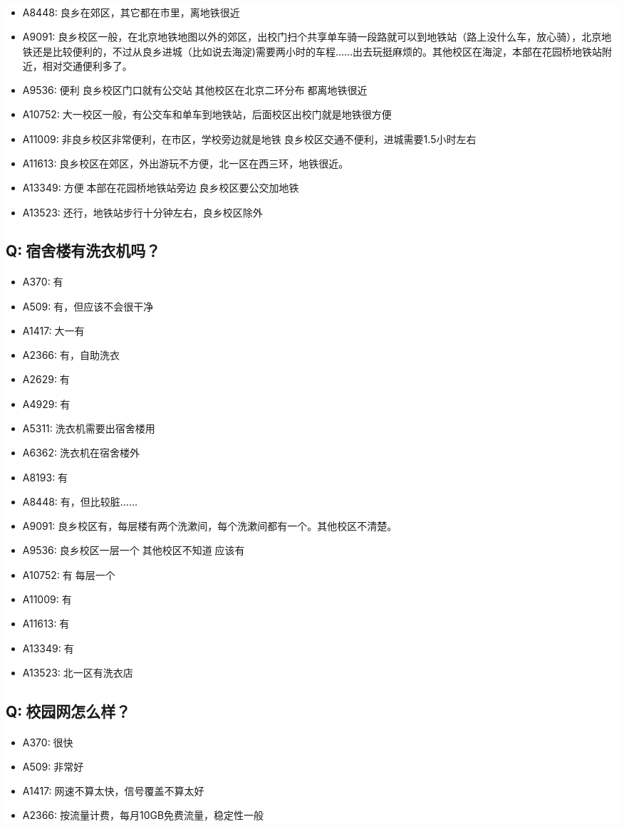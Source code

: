 - A8448: 良乡在郊区，其它都在市里，离地铁很近

- A9091: 良乡校区一般，在北京地铁地图以外的郊区，出校门扫个共享单车骑一段路就可以到地铁站（路上没什么车，放心骑），北京地铁还是比较便利的，不过从良乡进城（比如说去海淀)需要两小时的车程……出去玩挺麻烦的。其他校区在海淀，本部在花园桥地铁站附近，相对交通便利多了。

- A9536: 便利 良乡校区门口就有公交站 其他校区在北京二环分布 都离地铁很近

- A10752: 大一校区一般，有公交车和单车到地铁站，后面校区出校门就是地铁很方便

- A11009: 非良乡校区非常便利，在市区，学校旁边就是地铁 良乡校区交通不便利，进城需要1.5小时左右

- A11613: 良乡校区在郊区，外出游玩不方便，北一区在西三环，地铁很近。

- A13349: 方便 本部在花园桥地铁站旁边 良乡校区要公交加地铁

- A13523: 还行，地铁站步行十分钟左右，良乡校区除外

## Q: 宿舍楼有洗衣机吗？

- A370: 有

- A509: 有，但应该不会很干净

- A1417: 大一有

- A2366: 有，自助洗衣

- A2629: 有

- A4929: 有

- A5311: 洗衣机需要出宿舍楼用

- A6362: 洗衣机在宿舍楼外

- A8193: 有

- A8448: 有，但比较脏……

- A9091: 良乡校区有，每层楼有两个洗漱间，每个洗漱间都有一个。其他校区不清楚。

- A9536: 良乡校区一层一个 其他校区不知道 应该有

- A10752: 有 每层一个

- A11009: 有

- A11613: 有

- A13349: 有

- A13523: 北一区有洗衣店

## Q: 校园网怎么样？

- A370: 很快

- A509: 非常好

- A1417: 网速不算太快，信号覆盖不算太好

- A2366: 按流量计费，每月10GB免费流量，稳定性一般
